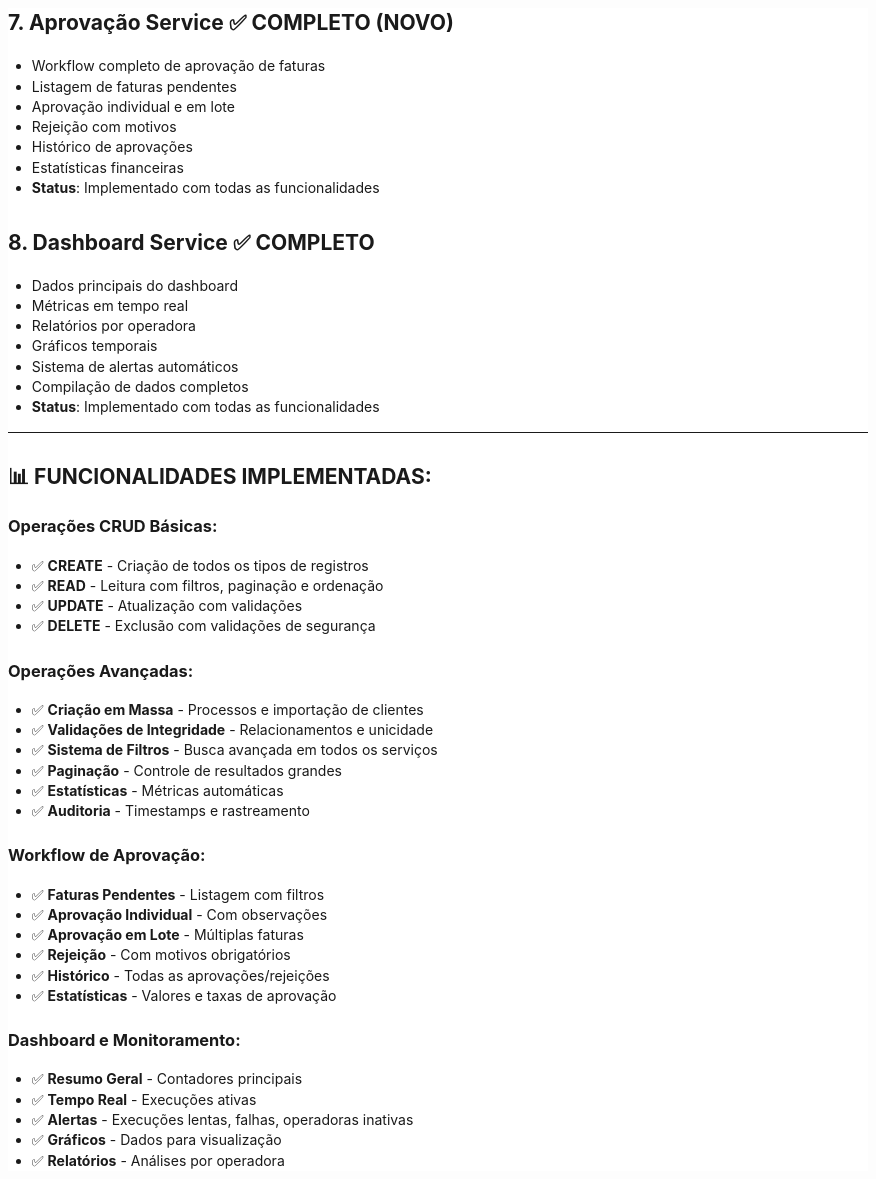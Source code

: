 ## 7. **Aprovação Service** ✅ COMPLETO (NOVO)
- Workflow completo de aprovação de faturas
- Listagem de faturas pendentes
- Aprovação individual e em lote
- Rejeição com motivos
- Histórico de aprovações
- Estatísticas financeiras
- **Status**: Implementado com todas as funcionalidades

## 8. **Dashboard Service** ✅ COMPLETO
- Dados principais do dashboard
- Métricas em tempo real
- Relatórios por operadora
- Gráficos temporais
- Sistema de alertas automáticos
- Compilação de dados completos
- **Status**: Implementado com todas as funcionalidades

---

## 📊 **FUNCIONALIDADES IMPLEMENTADAS:**

### **Operações CRUD Básicas:**
- ✅ **CREATE** - Criação de todos os tipos de registros
- ✅ **READ** - Leitura com filtros, paginação e ordenação
- ✅ **UPDATE** - Atualização com validações
- ✅ **DELETE** - Exclusão com validações de segurança

### **Operações Avançadas:**
- ✅ **Criação em Massa** - Processos e importação de clientes
- ✅ **Validações de Integridade** - Relacionamentos e unicidade
- ✅ **Sistema de Filtros** - Busca avançada em todos os serviços
- ✅ **Paginação** - Controle de resultados grandes
- ✅ **Estatísticas** - Métricas automáticas
- ✅ **Auditoria** - Timestamps e rastreamento

### **Workflow de Aprovação:**
- ✅ **Faturas Pendentes** - Listagem com filtros
- ✅ **Aprovação Individual** - Com observações
- ✅ **Aprovação em Lote** - Múltiplas faturas
- ✅ **Rejeição** - Com motivos obrigatórios
- ✅ **Histórico** - Todas as aprovações/rejeições
- ✅ **Estatísticas** - Valores e taxas de aprovação

### **Dashboard e Monitoramento:**
- ✅ **Resumo Geral** - Contadores principais
- ✅ **Tempo Real** - Execuções ativas
- ✅ **Alertas** - Execuções lentas, falhas, operadoras inativas
- ✅ **Gráficos** - Dados para visualização
- ✅ **Relatórios** - Análises por operadora
